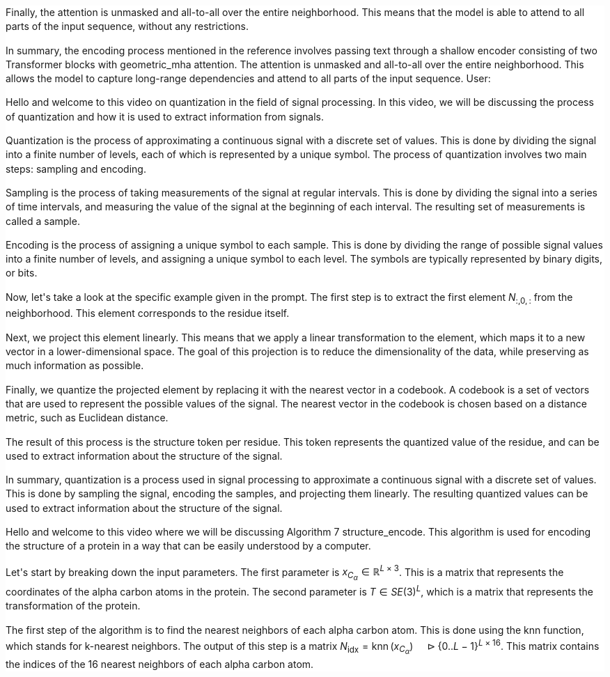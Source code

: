 Finally, the attention is unmasked and all-to-all over the entire neighborhood. This means that the model is able to attend to all parts of the input sequence, without any restrictions.

In summary, the encoding process mentioned in the reference involves passing text through a shallow encoder consisting of two Transformer blocks with geometric_mha attention. The attention is unmasked and all-to-all over the entire neighborhood. This allows the model to capture long-range dependencies and attend to all parts of the input sequence.
User:

 Hello and welcome to this video on quantization in the field of signal processing. In this video, we will be discussing the process of quantization and how it is used to extract information from signals.

Quantization is the process of approximating a continuous signal with a discrete set of values. This is done by dividing the signal into a finite number of levels, each of which is represented by a unique symbol. The process of quantization involves two main steps: sampling and encoding.

Sampling is the process of taking measurements of the signal at regular intervals. This is done by dividing the signal into a series of time intervals, and measuring the value of the signal at the beginning of each interval. The resulting set of measurements is called a sample.

Encoding is the process of assigning a unique symbol to each sample. This is done by dividing the range of possible signal values into a finite number of levels, and assigning a unique symbol to each level. The symbols are typically represented by binary digits, or bits.

Now, let's take a look at the specific example given in the prompt. The first step is to extract the first element $N_{:, 0,:}$ from the neighborhood. This element corresponds to the residue itself.

Next, we project this element linearly. This means that we apply a linear transformation to the element, which maps it to a new vector in a lower-dimensional space. The goal of this projection is to reduce the dimensionality of the data, while preserving as much information as possible.

Finally, we quantize the projected element by replacing it with the nearest vector in a codebook. A codebook is a set of vectors that are used to represent the possible values of the signal. The nearest vector in the codebook is chosen based on a distance metric, such as Euclidean distance.

The result of this process is the structure token per residue. This token represents the quantized value of the residue, and can be used to extract information about the structure of the signal.

In summary, quantization is a process used in signal processing to approximate a continuous signal with a discrete set of values. This is done by sampling the signal, encoding the samples, and projecting them linearly. The resulting quantized values can be used to extract information about the structure of the signal.

 Hello and welcome to this video where we will be discussing Algorithm 7 structure_encode. This algorithm is used for encoding the structure of a protein in a way that can be easily understood by a computer.

Let's start by breaking down the input parameters. The first parameter is $x_{C_{\alpha}} \in \mathbb{R}^{L \times 3}$. This is a matrix that represents the coordinates of the alpha carbon atoms in the protein. The second parameter is $T \in S E(3)^{L}$, which is a matrix that represents the transformation of the protein.

The first step of the algorithm is to find the nearest neighbors of each alpha carbon atom. This is done using the knn function, which stands for k-nearest neighbors. The output of this step is a matrix $N_{\mathrm{idx}}=\operatorname{knn}\left(x_{C_{\alpha}}\right) \quad \triangleright\{0 . . L-1\}^{L \times 16}$. This matrix contains the indices of the 16 nearest neighbors of each alpha carbon atom.
